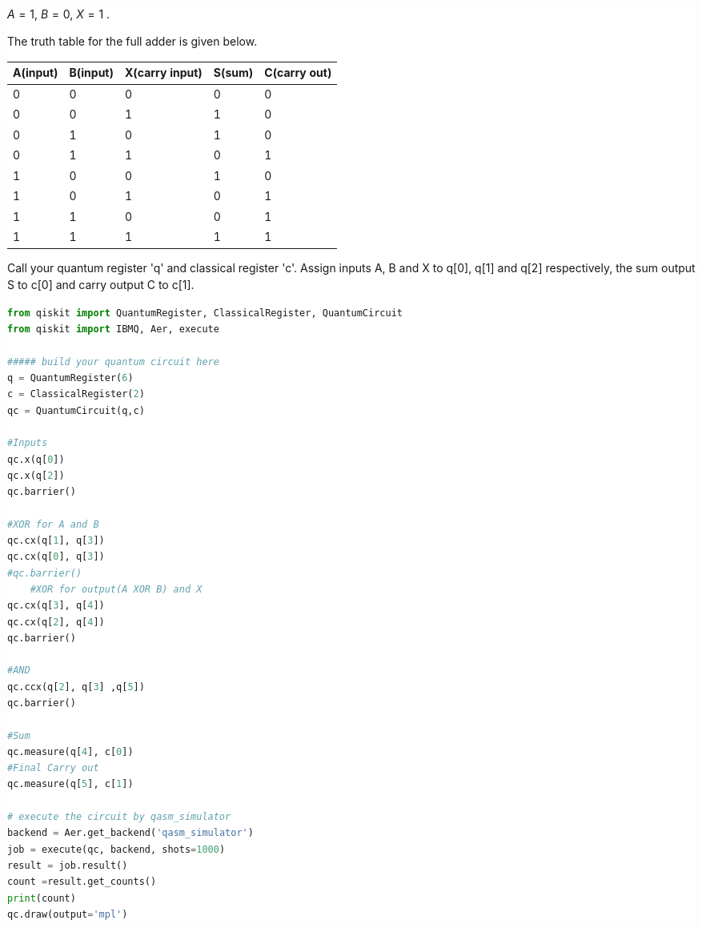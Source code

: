 $A=1$, $B=0$, $X=1$
. 

The truth table for the full adder is given below.

|A(input)|B(input)|X(carry input)|S(sum)|C(carry out)|
|--|--|--|--|--|
|0|0|0|0|0|
|0|0|1|1|0|
|0|1|0|1|0|
|0|1|1|0|1|
|1|0|0|1|0|
|1|0|1|0|1|
|1|1|0|0|1|
|1|1|1|1|1|

Call your quantum register 'q' and classical register 'c'. Assign inputs A, B and X to q[0], q[1] and q[2] respectively, the sum output S to c[0] and carry output C to c[1].


```python
from qiskit import QuantumRegister, ClassicalRegister, QuantumCircuit
from qiskit import IBMQ, Aer, execute

##### build your quantum circuit here
q = QuantumRegister(6)
c = ClassicalRegister(2)
qc = QuantumCircuit(q,c)

#Inputs
qc.x(q[0])
qc.x(q[2])
qc.barrier()

#XOR for A and B
qc.cx(q[1], q[3])
qc.cx(q[0], q[3])
#qc.barrier()
    #XOR for output(A XOR B) and X
qc.cx(q[3], q[4])
qc.cx(q[2], q[4])
qc.barrier()

#AND
qc.ccx(q[2], q[3] ,q[5])
qc.barrier()

#Sum
qc.measure(q[4], c[0])
#Final Carry out
qc.measure(q[5], c[1])

# execute the circuit by qasm_simulator
backend = Aer.get_backend('qasm_simulator')
job = execute(qc, backend, shots=1000)
result = job.result()
count =result.get_counts()
print(count)
qc.draw(output='mpl')

```